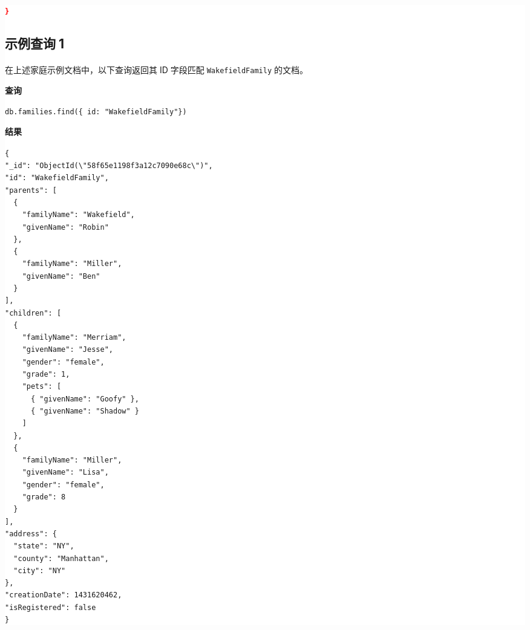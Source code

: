 ```json
}
```
## <a name="example-query-1"></a><a id="examplequery1"></a>示例查询 1 

在上述家庭示例文档中，以下查询返回其 ID 字段匹配 `WakefieldFamily` 的文档。

**查询**
    
    db.families.find({ id: "WakefieldFamily"})

**结果**

    {
    "_id": "ObjectId(\"58f65e1198f3a12c7090e68c\")",
    "id": "WakefieldFamily",
    "parents": [
      {
        "familyName": "Wakefield",
        "givenName": "Robin"
      },
      {
        "familyName": "Miller",
        "givenName": "Ben"
      }
    ],
    "children": [
      {
        "familyName": "Merriam",
        "givenName": "Jesse",
        "gender": "female",
        "grade": 1,
        "pets": [
          { "givenName": "Goofy" },
          { "givenName": "Shadow" }
        ]
      },
      {
        "familyName": "Miller",
        "givenName": "Lisa",
        "gender": "female",
        "grade": 8
      }
    ],
    "address": {
      "state": "NY",
      "county": "Manhattan",
      "city": "NY"
    },
    "creationDate": 1431620462,
    "isRegistered": false
    }
